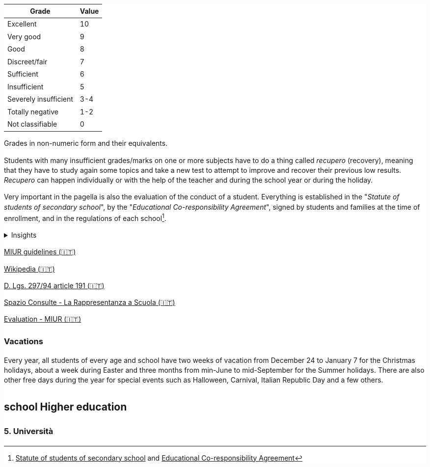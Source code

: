 | Grade                 |Value|
|-----------------------|-----|
| Excellent             | 10  |
| Very good             | 9   |
| Good                  | 8   |
| Discreet/fair         | 7   |
| Sufficient            | 6   |
| Insufficient          | 5   |
| Severely insufficient | 3-4 |
| Totally negative      | 1-2 |
| Not classifiable      | 0   |

<span class="caption">Grades in non-numeric form and their equivalents.</span>

Students with many insufficient grades/marks on one or more subjects have to do a thing called *recupero* (recovery), meaning that they have to study again some topics and take a new test to attempt to improve and recover their previous low results. *Recupero* can happen individually or with the help of the teacher and during the school year or during the holiday.

Very important in the pagella is also the evaluation of the conduct of a student. Everything is established in the "*Statute of students of secondary school*", by the "*Educational Co-responsibility Agreement*", signed by students and families at the time of enrollment, and in the regulations of each school[^8].

<details><summary>Insights</summary></details>

[MIUR guidelines (🇮🇹)](https://www.miur.gov.it/web/guest/scuola-secondaria-di-secondo-grado)

[Wikipedia (🇮🇹)](https://it.wikipedia.org/wiki/Scuola_secondaria_di_secondo_grado_in_Italia)

[D. Lgs. 297/94 article 191 (🇮🇹)](https://www.gazzettaufficiale.it/eli/id/1994/05/19/094G0291/sg)

[Spazio Consulte - La Rappresentanza a Scuola (🇮🇹)](http://www.spazioconsulte.it/webi/it/rappresentanza-a-scuola/)

[Evaluation - MIUR (🇮🇹)](https://www.miur.gov.it/valutazione)


### Vacations

Every year, all students of every age and school have two weeks of vacation from December 24 to January 7 for the Christmas holidays, about a week during Easter and three months from min-June to mid-September for the Summer holidays. There are also other free days during the year for special events such as Halloween, Carnival, Italian Republic Day and a few others.


## <span class="material-icons-outlined">school</span> Higher education
### 5. Università


[^1]: I'm omitting the period before turning 3 y/o. It that case, there's a school called *asilo nido* (nursery school or daycare), where children from 3 to 36 months are usually divided by age and each group assigned to one or more educators for most of the day. It's not mandatory to attend this school, it exist especially for the needs of modern society: parents of the little child have to go to work, so they rely on this public service while they are not at home.
[^2]: "Students who are born between January and March and are still 5 years old can access primary school early; this is called *primina* and the students doing it are called *anticipatari*. For example, a student born in February 2002 can attend primary school with students born in 2001" - [Wikipedia](https://en.wikipedia.org/wiki/Education_in_Italy#Primary_education:~:text=students%20who%20are%20born%20between%20January%20and%20March%20and%20are%20still%205%20years%20old%20can%20access%20primary%20school%20early%3B%20this%20is%20called%20primina%20and%20the%20students%20doing%20it%20are%20called%20anticipatari.%20For%20example%2C%20a%20student%20born%20in%20February%202002%20can%20attend%20primary%20school%20with%20students%20born%20in%202001.).
[^3]: According to a [statistic](https://www.openpolis.it/lestensione-del-tempo-pieno-nelle-scuole-primarie/#:~:text=Da%20alcuni%20anni%2C%20il%20tempo%20pieno%20%C3%A8%20l%E2%80%99opzione%20preferita%20dalle%20famiglie%20italiane%20nelle%20iscrizioni%20dei%20propri%20figli%20al%20primo%20anno%20di%20scuola%20elementare.%20Una%20tendenza%20testimoniata%20dai%20dati%20pubblicati%20periodicamente%20dal%20ministero%20dell%E2%80%99istruzione.) by Openpolis using MIUR data, full time is the prevailing option in primary school enrollments.
[^4]: A final exam was required before the [Moratti reform](https://it.wikipedia.org/wiki/Riforma_Moratti#Scuola_dell'infanzia:~:text=l%27esame%20di%205%C2%AA%20elementare%20viene%20abolito), but is now absent.
[^5]: you can find the article [here](https://www.miur.gov.it/web/guest/-/iscrizioni-all-anno-scolastico-2022-2023-i-primi-dati-crescono-i-tecnici-e-i-professionali-il-56-6-degli-studenti-sceglie-i-licei), and data from previous years is also available ([2021](https://www.miur.gov.it/-/iscrizioni-i-primi-dati-il-57-8-degli-studenti-sceglie-i-licei-il-30-3-gli-istituti-tecnici-l-11-9-i-professionali#:~:text=9%25%20i%20Professionali-,Iscrizioni%2C%20i%20primi%20dati%3A%20il%2057%2C8%25%20degli,'11%2C9%25%20i%20Professionali) and [2019](https://www.miur.gov.it/-/iscrizioni-on-line-ecco-i-primi-dati-il-55-4-degli-studenti-sceglie-i-licei-il-31-i-tecnici-il-13-6-i-professionali))
[^6]: details on the MIUR website: [MIUR - Esame di Stato secondo ciclo](https://www.miur.gov.it/esame-di-stato-secondo-ciclo-esame-di-maturita-ammissione-abbreviazione-per-merito-candidati-esterni-modalita-di-svolgimento-attribuzione-del-punteggio-prove)
[^7]: more info at [MIUR - Consulte provinciali degli studenti](https://www.miur.gov.it/consulte-provinciali-degli-studenti) and [spazioconsulte.it - Che cosa sono le Consulte?](http://www.spazioconsulte.it/webi/it/cosa-sono-le-consulte/)
[^8]: [Statute of students of secondary school](https://it.wikipedia.org/wiki/Statuto_delle_studentesse_e_degli_studenti) and [Educational Co-responsibility Agreement](https://it.wikipedia.org/wiki/Patto_educativo_di_corresponsabilit%C3%A0)